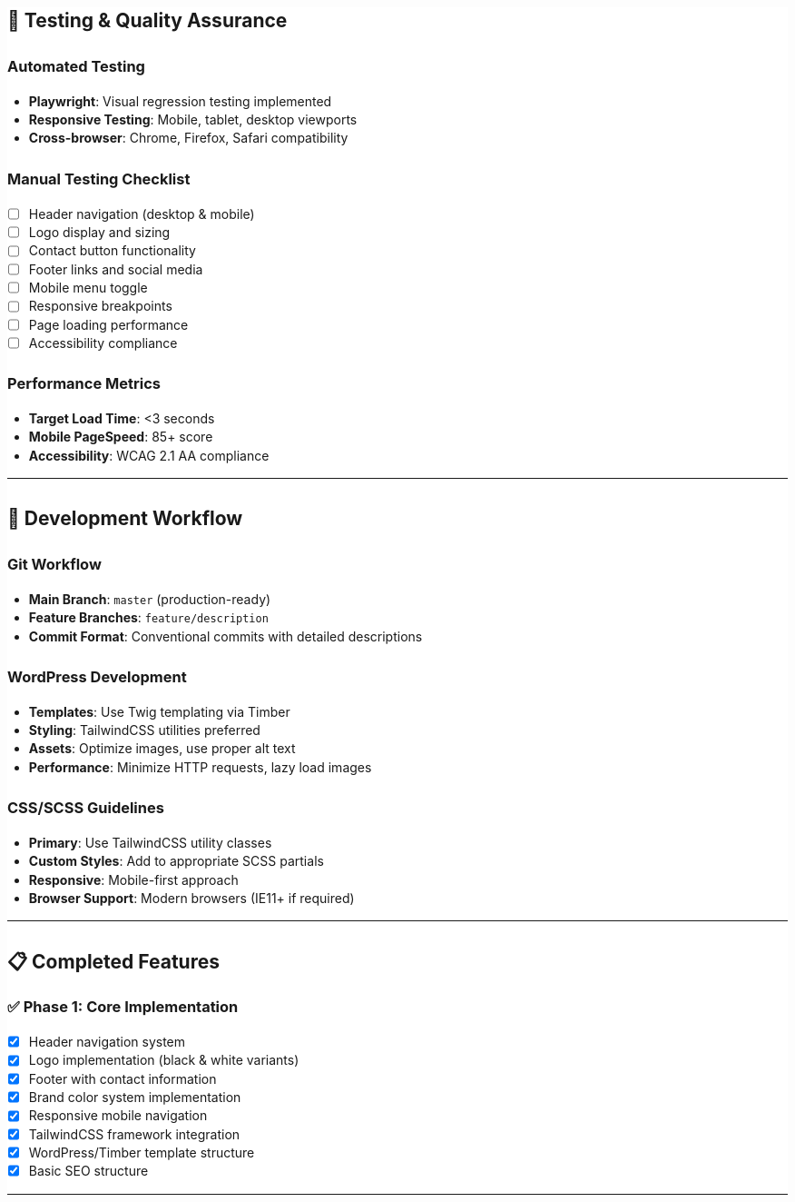 
## 🧪 Testing & Quality Assurance

### **Automated Testing**
- **Playwright**: Visual regression testing implemented
- **Responsive Testing**: Mobile, tablet, desktop viewports
- **Cross-browser**: Chrome, Firefox, Safari compatibility

### **Manual Testing Checklist**
- [ ] Header navigation (desktop & mobile)
- [ ] Logo display and sizing
- [ ] Contact button functionality
- [ ] Footer links and social media
- [ ] Mobile menu toggle
- [ ] Responsive breakpoints
- [ ] Page loading performance
- [ ] Accessibility compliance

### **Performance Metrics**
- **Target Load Time**: <3 seconds
- **Mobile PageSpeed**: 85+ score
- **Accessibility**: WCAG 2.1 AA compliance

---

## 🔧 Development Workflow

### **Git Workflow**
- **Main Branch**: `master` (production-ready)
- **Feature Branches**: `feature/description`
- **Commit Format**: Conventional commits with detailed descriptions

### **WordPress Development**
- **Templates**: Use Twig templating via Timber
- **Styling**: TailwindCSS utilities preferred
- **Assets**: Optimize images, use proper alt text
- **Performance**: Minimize HTTP requests, lazy load images

### **CSS/SCSS Guidelines**
- **Primary**: Use TailwindCSS utility classes
- **Custom Styles**: Add to appropriate SCSS partials
- **Responsive**: Mobile-first approach
- **Browser Support**: Modern browsers (IE11+ if required)

---

## 📋 Completed Features

### ✅ **Phase 1: Core Implementation**
- [x] Header navigation system
- [x] Logo implementation (black & white variants)
- [x] Footer with contact information
- [x] Brand color system implementation
- [x] Responsive mobile navigation
- [x] TailwindCSS framework integration
- [x] WordPress/Timber template structure
- [x] Basic SEO structure

---